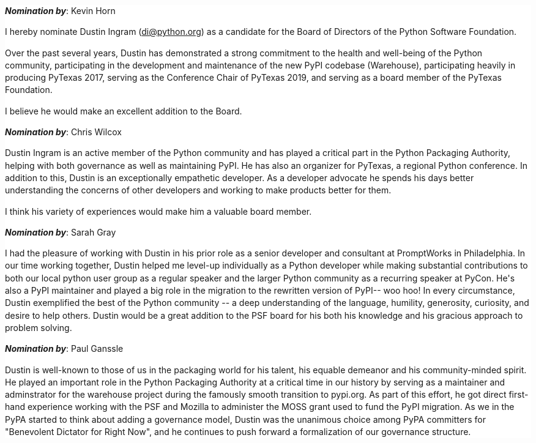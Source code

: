  

***Nomination by***: Kevin Horn
 

I hereby nominate Dustin Ingram (di@python.org) as a candidate for the Board of Directors of the Python Software Foundation.


Over the past several years, Dustin has demonstrated a strong commitment to the health and well\-being of the Python community, participating in the development and maintenance of the new PyPI codebase (Warehouse), participating heavily in producing PyTexas 2017, serving as the Conference Chair of PyTexas 2019, and serving as a board member of the PyTexas Foundation.


I believe he would make an excellent addition to the Board.






***Nomination by***: Chris Wilcox
 

Dustin Ingram is an active member of the Python community and has played a critical part in the Python Packaging Authority, helping with both governance as well as maintaining PyPI. He has also an organizer for PyTexas, a regional Python conference. In addition to this, Dustin is an exceptionally empathetic developer. As a developer advocate he spends his days better understanding the concerns of other developers and working to make products better for them. 


I think his variety of experiences would make him a valuable board member.






***Nomination by***: Sarah Gray
 

I had the pleasure of working with Dustin in his prior role as a senior developer and consultant at PromptWorks in Philadelphia. In our time working together, Dustin helped me level\-up individually as a Python developer while making substantial contributions to both our local python user group as a regular speaker and the larger Python community as a recurring speaker at PyCon. He's also a PyPI maintainer and played a big role in the migration to the rewritten version of PyPI\-\- woo hoo! In every circumstance, Dustin exemplified the best of the Python community \-\- a deep understanding of the language, humility, generosity, curiosity, and desire to help others. Dustin would be a great addition to the PSF board for his both his knowledge and his gracious approach to problem solving.






***Nomination by***: Paul Ganssle
 

Dustin is well\-known to those of us in the packaging world for his talent, his equable demeanor and his community\-minded spirit. He played an important role in the Python Packaging Authority at a critical time in our history by serving as a maintainer and adminstrator for the warehouse project during the famously smooth transition to pypi.org. As part of this effort, he got direct first\-hand experience working with the PSF and Mozilla to administer the MOSS grant used to fund the PyPI migration. As we in the PyPA started to think about adding a governance model, Dustin was the unanimous choice among PyPA committers for "Benevolent Dictator for Right Now", and he continues to push forward a formalization of our governance structure.

